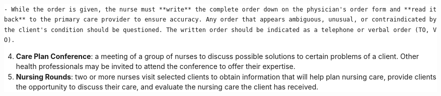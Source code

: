 	- While the order is given, the nurse must **write** the complete order down on the physician's order form and **read it back** to the primary care provider to ensure accuracy. Any order that appears ambiguous, unusual, or contraindicated by the client's condition should be questioned. The written order should be indicated as a telephone or verbal order (TO, VO).
4. **Care Plan Conference**: a meeting of a group of nurses to discuss possible solutions to certain problems of a client. Other health professionals may be invited to attend the conference to offer their expertise.
5. **Nursing Rounds**: two or more nurses visit selected clients to obtain information that will help plan nursing care, provide clients the opportunity to discuss their care, and evaluate the nursing care the client has received.
